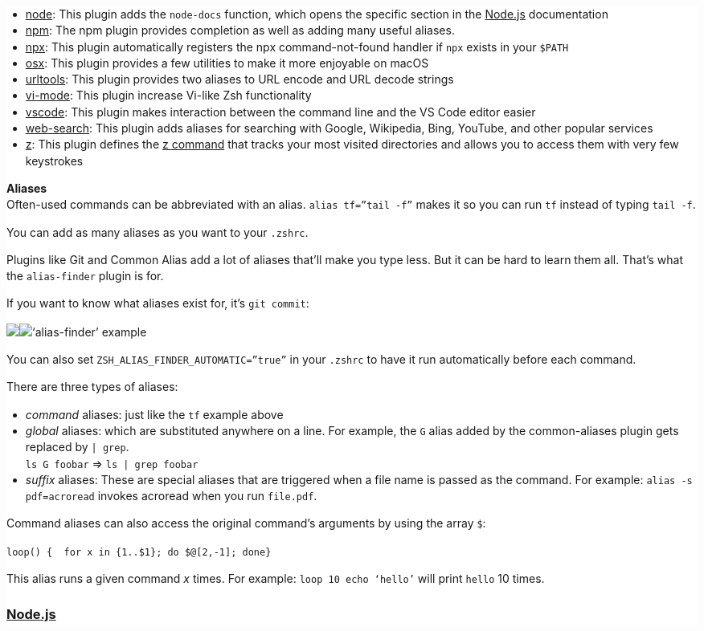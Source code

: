 * [node](https://github.com/ohmyzsh/ohmyzsh/tree/master/plugins/node): This plugin adds the `node-docs` function, which opens the specific section in the [Node.js](https://nodejs.org) documentation
* [npm](https://github.com/ohmyzsh/ohmyzsh/tree/master/plugins/npm): The npm plugin provides completion as well as adding many useful aliases.
* [npx](https://github.com/ohmyzsh/ohmyzsh/tree/master/plugins/npx): This plugin automatically registers the npx command-not-found handler if `npx` exists in your `$PATH`
* [osx](https://github.com/ohmyzsh/ohmyzsh/tree/master/plugins/osx): This plugin provides a few utilities to make it more enjoyable on macOS
* [urltools](https://github.com/ohmyzsh/ohmyzsh/tree/master/plugins/urltools): This plugin provides two aliases to URL encode and URL decode strings
* [vi-mode](https://github.com/ohmyzsh/ohmyzsh/tree/master/plugins/vi-mode): This plugin increase Vi-like Zsh functionality
* [vscode](https://github.com/ohmyzsh/ohmyzsh/tree/master/plugins/vscode): This plugin makes interaction between the command line and the VS Code editor easier
* [web-search](https://github.com/ohmyzsh/ohmyzsh/tree/master/plugins/web-search): This plugin adds aliases for searching with Google, Wikipedia, Bing, YouTube, and other popular services
* [z](https://github.com/ohmyzsh/ohmyzsh/tree/master/plugins/z): This plugin defines the [z command](https://github.com/rupa/z) that tracks your most visited directories and allows you to access them with very few keystrokes

**Aliases**\
Often-used commands can be abbreviated with an alias. `alias tf=”tail -f”` makes it so you can run `tf` instead of typing `tail -f`.

You can add as many aliases as you want to your `.zshrc`.

Plugins like Git and Common Alias add a lot of aliases that’ll make you type less. But it can be hard to learn them all. That’s what the `alias-finder` plugin is for.

If you want to know what aliases exist for, it’s `git commit`:

![](https://miro.medium.com/max/60/1\*CgnhXUi6ArgPUTAFhddLiA.png?q=20)![](https://miro.medium.com/max/1388/1\*CgnhXUi6ArgPUTAFhddLiA.png)‘alias-finder’ example

You can also set `ZSH_ALIAS_FINDER_AUTOMATIC=”true”` in your `.zshrc` to have it run automatically before each command.

There are three types of aliases:

* _command_ aliases: just like the `tf` example above
* _global_ aliases: which are substituted anywhere on a line. For example, the `G` alias added by the common-aliases plugin gets replaced by `| grep`.\
  `ls G foobar` => `ls | grep foobar`
* _suffix_ aliases: These are special aliases that are triggered when a file name is passed as the command. For example: `alias -s pdf=acroread` invokes acroread when you run `file.pdf`.

Command aliases can also access the original command’s arguments by using the array `$`:

```
loop() {  for x in {1..$1}; do $@[2,-1]; done}
```

This alias runs a given command _x_ times. For example: `loop 10 echo ‘hello’` will print `hello` 10 times.

### [Node.js](https://nodejs.org) <a href="#7c00" id="7c00"></a>
